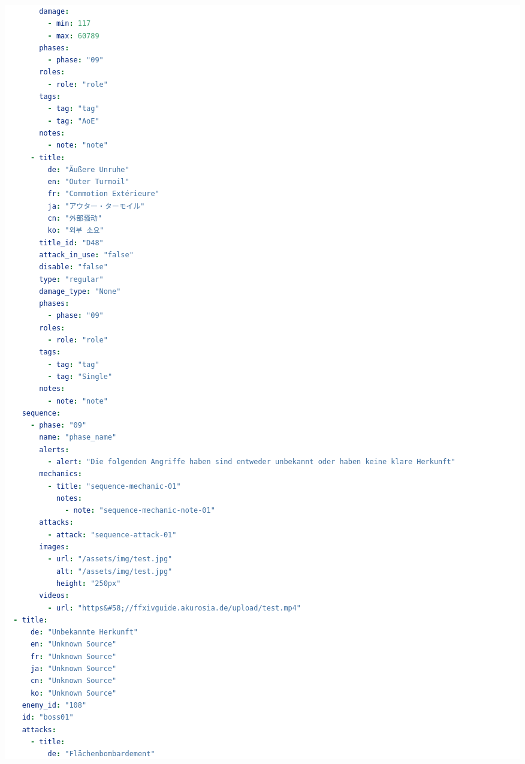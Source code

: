 ```yaml
        damage:
          - min: 117
          - max: 60789
        phases:
          - phase: "09"
        roles:
          - role: "role"
        tags:
          - tag: "tag"
          - tag: "AoE"
        notes:
          - note: "note"
      - title:
          de: "Äußere Unruhe"
          en: "Outer Turmoil"
          fr: "Commotion Extérieure"
          ja: "アウター・ターモイル"
          cn: "外部骚动"
          ko: "외부 소요"
        title_id: "D48"
        attack_in_use: "false"
        disable: "false"
        type: "regular"
        damage_type: "None"
        phases:
          - phase: "09"
        roles:
          - role: "role"
        tags:
          - tag: "tag"
          - tag: "Single"
        notes:
          - note: "note"
    sequence:
      - phase: "09"
        name: "phase_name"
        alerts:
          - alert: "Die folgenden Angriffe haben sind entweder unbekannt oder haben keine klare Herkunft"
        mechanics:
          - title: "sequence-mechanic-01"
            notes:
              - note: "sequence-mechanic-note-01"
        attacks:
          - attack: "sequence-attack-01"
        images:
          - url: "/assets/img/test.jpg"
            alt: "/assets/img/test.jpg"
            height: "250px"
        videos:
          - url: "https&#58;//ffxivguide.akurosia.de/upload/test.mp4"
  - title:
      de: "Unbekannte Herkunft"
      en: "Unknown Source"
      fr: "Unknown Source"
      ja: "Unknown Source"
      cn: "Unknown Source"
      ko: "Unknown Source"
    enemy_id: "108"
    id: "boss01"
    attacks:
      - title:
          de: "Flächenbombardement"
```